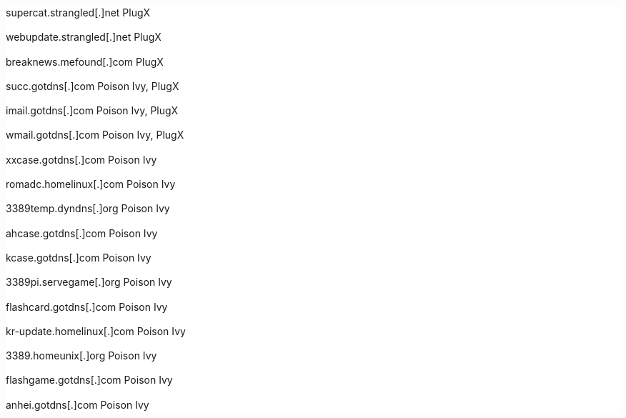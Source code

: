 
supercat.strangled[.]net
PlugX


webupdate.strangled[.]net
PlugX


breaknews.mefound[.]com
PlugX


succ.gotdns[.]com
Poison Ivy, PlugX


imail.gotdns[.]com
Poison Ivy, PlugX


wmail.gotdns[.]com
Poison Ivy, PlugX


xxcase.gotdns[.]com
Poison Ivy


romadc.homelinux[.]com
Poison Ivy


3389temp.dyndns[.]org
Poison Ivy


ahcase.gotdns[.]com
Poison Ivy


kcase.gotdns[.]com
Poison Ivy


3389pi.servegame[.]org
Poison Ivy


flashcard.gotdns[.]com
Poison Ivy


kr-update.homelinux[.]com
Poison Ivy


3389.homeunix[.]org
Poison Ivy


flashgame.gotdns[.]com
Poison Ivy


anhei.gotdns[.]com
Poison Ivy

